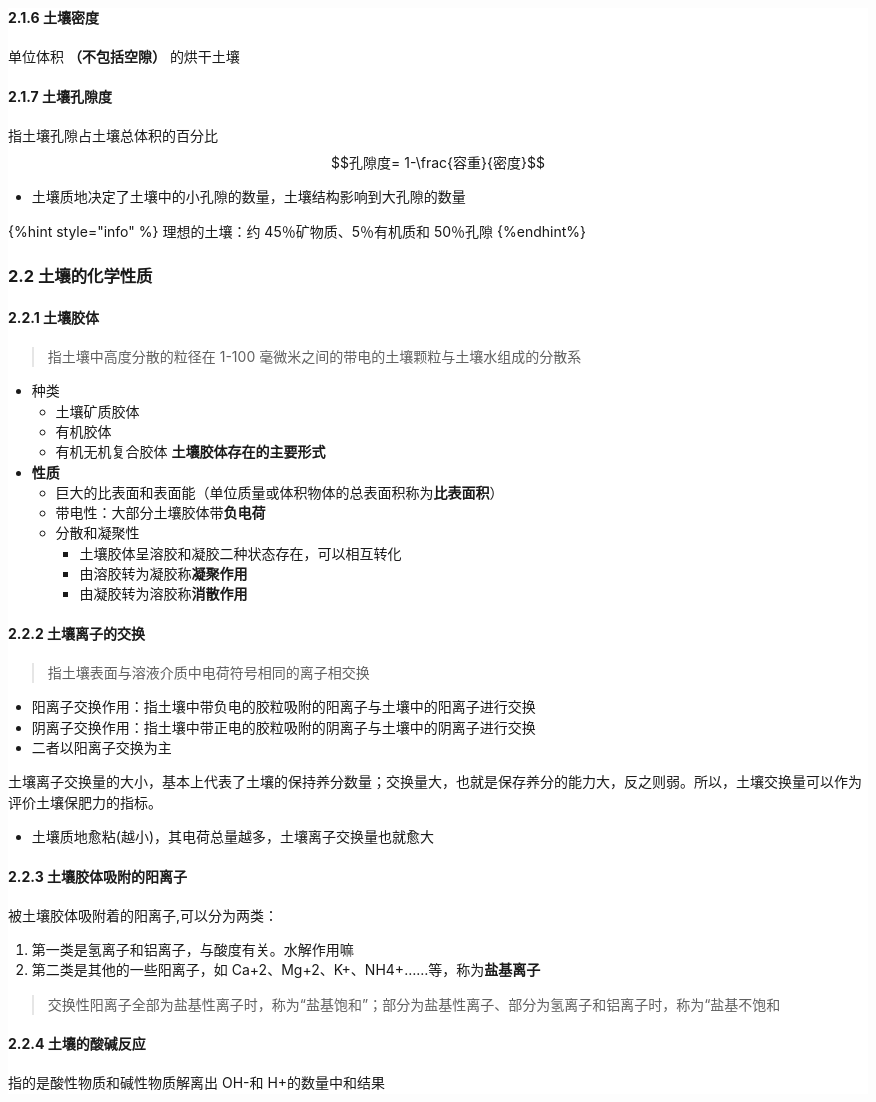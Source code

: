 #### 2.1.6 土壤密度

单位体积 **（不包括空隙）** 的烘干土壤

#### 2.1.7 土壤孔隙度

指土壤孔隙占土壤总体积的百分比
$$孔隙度= 1-\frac{容重}{密度}$$

-   土壤质地决定了土壤中的小孔隙的数量，土壤结构影响到大孔隙的数量

{%hint style="info" %}
理想的土壤：约 45％矿物质、5％有机质和 50％孔隙
{%endhint%}

### 2.2 土壤的化学性质

#### 2.2.1 土壤胶体

> 指土壤中高度分散的粒径在 1-100 毫微米之间的带电的土壤颗粒与土壤水组成的分散系

-   种类
    -   土壤矿质胶体
    -   有机胶体
    -   有机无机复合胶体 **土壤胶体存在的主要形式**
-   **性质**
    -   巨大的比表面和表面能（单位质量或体积物体的总表面积称为**比表面积**）
    -   带电性：大部分土壤胶体带**负电荷**
    -   分散和凝聚性
        -   土壤胶体呈溶胶和凝胶二种状态存在，可以相互转化
        -   由溶胶转为凝胶称**凝聚作用**
        -   由凝胶转为溶胶称**消散作用**

#### 2.2.2 土壤离子的交换

> 指土壤表面与溶液介质中电荷符号相同的离子相交换

-   阳离子交换作用：指土壤中带负电的胶粒吸附的阳离子与土壤中的阳离子进行交换
-   阴离子交换作用：指土壤中带正电的胶粒吸附的阴离子与土壤中的阴离子进行交换
-   二者以阳离子交换为主

土壤离子交换量的大小，基本上代表了土壤的保持养分数量；交换量大，也就是保存养分的能力大，反之则弱。所以，土壤交换量可以作为评价土壤保肥力的指标。

-   土壤质地愈粘(越小)，其电荷总量越多，土壤离子交换量也就愈大

#### 2.2.3 土壤胶体吸附的阳离子

被土壤胶体吸附着的阳离子,可以分为两类：

1. 第一类是氢离子和铝离子，与酸度有关。水解作用嘛
2. 第二类是其他的一些阳离子，如 Ca+2、Mg+2、K+、NH4+……等，称为**盐基离子**

> 交换性阳离子全部为盐基性离子时，称为“盐基饱和”；部分为盐基性离子、部分为氢离子和铝离子时，称为“盐基不饱和

#### 2.2.4 土壤的酸碱反应

指的是酸性物质和碱性物质解离出 OH-和 H+的数量中和结果
